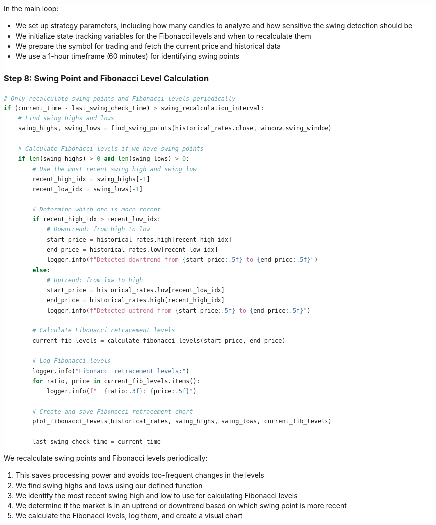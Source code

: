 In the main loop:
- We set up strategy parameters, including how many candles to analyze and how sensitive the swing detection should be
- We initialize state tracking variables for the Fibonacci levels and when to recalculate them
- We prepare the symbol for trading and fetch the current price and historical data
- We use a 1-hour timeframe (60 minutes) for identifying swing points

### Step 8: Swing Point and Fibonacci Level Calculation

```python
# Only recalculate swing points and Fibonacci levels periodically
if (current_time - last_swing_check_time) > swing_recalculation_interval:
    # Find swing highs and lows
    swing_highs, swing_lows = find_swing_points(historical_rates.close, window=swing_window)

    # Calculate Fibonacci levels if we have swing points
    if len(swing_highs) > 0 and len(swing_lows) > 0:
        # Use the most recent swing high and swing low
        recent_high_idx = swing_highs[-1]
        recent_low_idx = swing_lows[-1]

        # Determine which one is more recent
        if recent_high_idx > recent_low_idx:
            # Downtrend: from high to low
            start_price = historical_rates.high[recent_high_idx]
            end_price = historical_rates.low[recent_low_idx]
            logger.info(f"Detected downtrend from {start_price:.5f} to {end_price:.5f}")
        else:
            # Uptrend: from low to high
            start_price = historical_rates.low[recent_low_idx]
            end_price = historical_rates.high[recent_high_idx]
            logger.info(f"Detected uptrend from {start_price:.5f} to {end_price:.5f}")

        # Calculate Fibonacci retracement levels
        current_fib_levels = calculate_fibonacci_levels(start_price, end_price)

        # Log Fibonacci levels
        logger.info("Fibonacci retracement levels:")
        for ratio, price in current_fib_levels.items():
            logger.info(f"  {ratio:.3f}: {price:.5f}")

        # Create and save Fibonacci retracement chart
        plot_fibonacci_levels(historical_rates, swing_highs, swing_lows, current_fib_levels)

        last_swing_check_time = current_time
```

We recalculate swing points and Fibonacci levels periodically:
1. This saves processing power and avoids too-frequent changes in the levels
2. We find swing highs and lows using our defined function
3. We identify the most recent swing high and low to use for calculating Fibonacci levels
4. We determine if the market is in an uptrend or downtrend based on which swing point is more recent
5. We calculate the Fibonacci levels, log them, and create a visual chart
